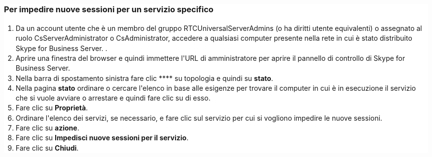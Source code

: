 ### <a name="to-prevent-new-sessions-for-a-specific-service"></a>Per impedire nuove sessioni per un servizio specifico

1. Da un account utente che è un membro del gruppo RTCUniversalServerAdmins (o ha diritti utente equivalenti) o assegnato al ruolo CsServerAdministrator o CsAdministrator, accedere a qualsiasi computer presente nella rete in cui è stato distribuito Skype for Business Server. .
2. Aprire una finestra del browser e quindi immettere l'URL di amministratore per aprire il pannello di controllo di Skype for Business Server. 
3. Nella barra di spostamento sinistra fare clic **** su topologia e quindi su **stato**.
4. Nella pagina **stato** ordinare o cercare l'elenco in base alle esigenze per trovare il computer in cui è in esecuzione il servizio che si vuole avviare o arrestare e quindi fare clic su di esso. 
5. Fare clic su **Proprietà**.
6. Ordinare l'elenco dei servizi, se necessario, e fare clic sul servizio per cui si vogliono impedire le nuove sessioni.
7. Fare clic su **azione**.
8. Fare clic su **Impedisci nuove sessioni per il servizio**.
9. Fare clic su **Chiudi**.
    

